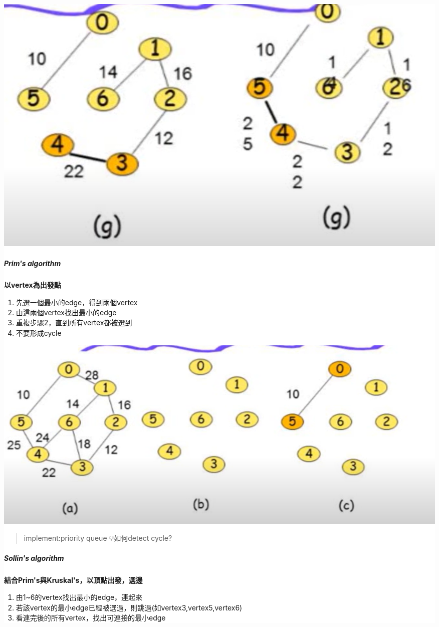 ![alt text](image-10.png)

##### Prim's algorithm
**以vertex為出發點**
1. 先選一個最小的edge，得到兩個vertex
2. 由這兩個vertex找出最小的edge
3. 重複步驟2，直到所有vertex都被選到
4. 不要形成cycle

![alt text](image-8.png)
> implement:priority queue
> 💡如何detect cycle?
##### Sollin's algorithm
**結合Prim's與Kruskal's，以頂點出發，選邊**
1. 由1~6的vertex找出最小的edge，連起來
2. 若該vertex的最小edge已經被選過，則跳過(如vertex3,vertex5,vertex6)
3. 看連完後的所有vertex，找出可連接的最小edge
